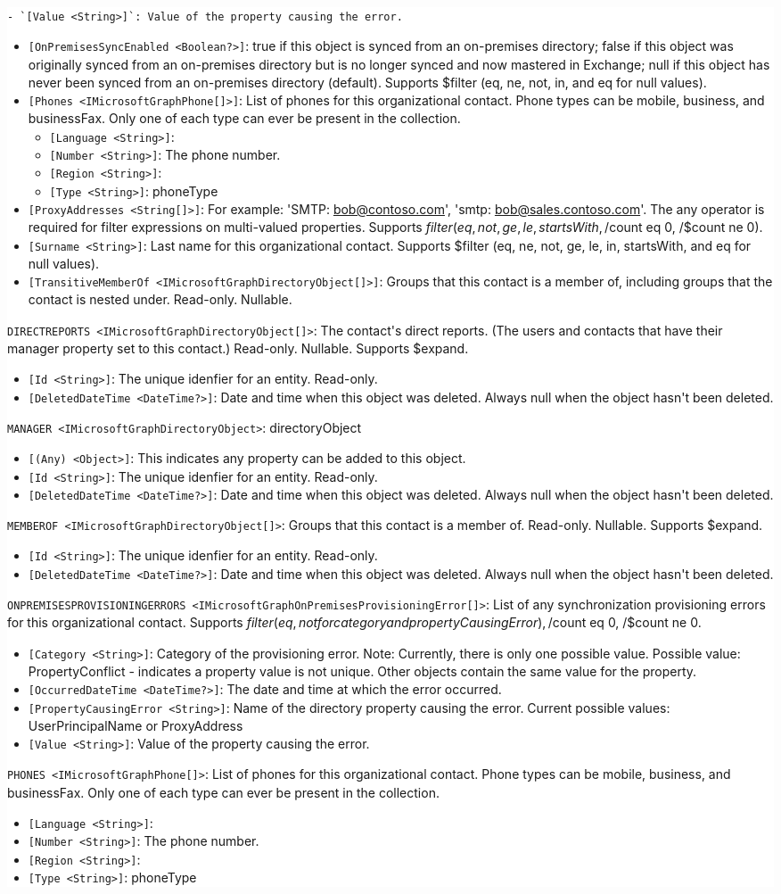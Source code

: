     - `[Value <String>]`: Value of the property causing the error.
  - `[OnPremisesSyncEnabled <Boolean?>]`: true if this object is synced from an on-premises directory; false if this object was originally synced from an on-premises directory but is no longer synced and now mastered in Exchange; null if this object has never been synced from an on-premises directory (default).   Supports $filter (eq, ne, not, in, and eq for null values).
  - `[Phones <IMicrosoftGraphPhone[]>]`: List of phones for this organizational contact. Phone types can be mobile, business, and businessFax. Only one of each type can ever be present in the collection.
    - `[Language <String>]`: 
    - `[Number <String>]`: The phone number.
    - `[Region <String>]`: 
    - `[Type <String>]`: phoneType
  - `[ProxyAddresses <String[]>]`: For example: 'SMTP: bob@contoso.com', 'smtp: bob@sales.contoso.com'. The any operator is required for filter expressions on multi-valued properties. Supports $filter (eq, not, ge, le, startsWith, /$count eq 0, /$count ne 0).
  - `[Surname <String>]`: Last name for this organizational contact. Supports $filter (eq, ne, not, ge, le, in, startsWith, and eq for null values).
  - `[TransitiveMemberOf <IMicrosoftGraphDirectoryObject[]>]`: Groups that this contact is a member of, including groups that the contact is nested under. Read-only. Nullable.

`DIRECTREPORTS <IMicrosoftGraphDirectoryObject[]>`: The contact's direct reports. (The users and contacts that have their manager property set to this contact.) Read-only. Nullable. Supports $expand.
  - `[Id <String>]`: The unique idenfier for an entity. Read-only.
  - `[DeletedDateTime <DateTime?>]`: Date and time when this object was deleted. Always null when the object hasn't been deleted.

`MANAGER <IMicrosoftGraphDirectoryObject>`: directoryObject
  - `[(Any) <Object>]`: This indicates any property can be added to this object.
  - `[Id <String>]`: The unique idenfier for an entity. Read-only.
  - `[DeletedDateTime <DateTime?>]`: Date and time when this object was deleted. Always null when the object hasn't been deleted.

`MEMBEROF <IMicrosoftGraphDirectoryObject[]>`: Groups that this contact is a member of. Read-only. Nullable. Supports $expand.
  - `[Id <String>]`: The unique idenfier for an entity. Read-only.
  - `[DeletedDateTime <DateTime?>]`: Date and time when this object was deleted. Always null when the object hasn't been deleted.

`ONPREMISESPROVISIONINGERRORS <IMicrosoftGraphOnPremisesProvisioningError[]>`: List of any synchronization provisioning errors for this organizational contact. Supports $filter (eq, not for category and propertyCausingError), /$count eq 0, /$count ne 0.
  - `[Category <String>]`: Category of the provisioning error. Note: Currently, there is only one possible value. Possible value: PropertyConflict - indicates a property value is not unique. Other objects contain the same value for the property.
  - `[OccurredDateTime <DateTime?>]`: The date and time at which the error occurred.
  - `[PropertyCausingError <String>]`: Name of the directory property causing the error. Current possible values: UserPrincipalName or ProxyAddress
  - `[Value <String>]`: Value of the property causing the error.

`PHONES <IMicrosoftGraphPhone[]>`: List of phones for this organizational contact. Phone types can be mobile, business, and businessFax. Only one of each type can ever be present in the collection.
  - `[Language <String>]`: 
  - `[Number <String>]`: The phone number.
  - `[Region <String>]`: 
  - `[Type <String>]`: phoneType

